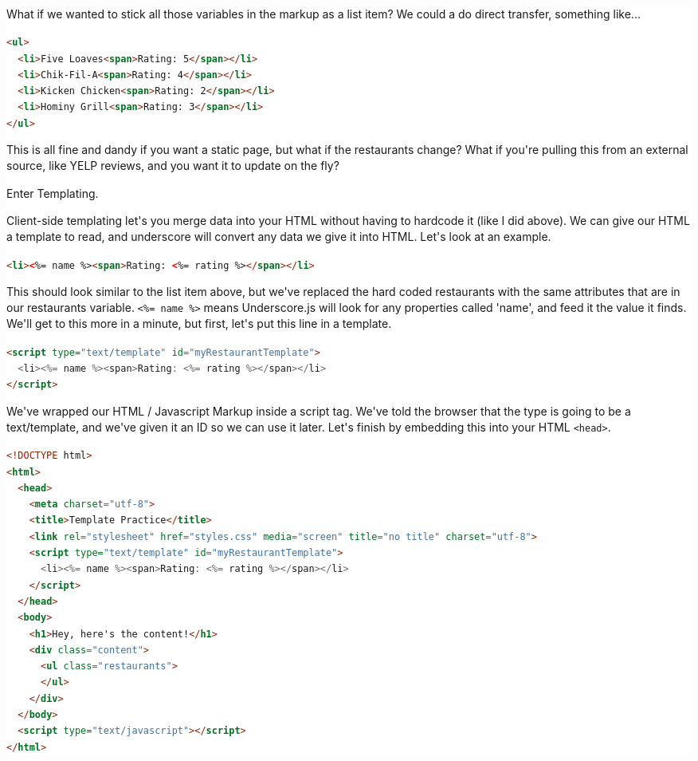 What if we wanted to stick all those variables in the markup as a list item? We could a do direct transfer, something like...

```HTML
<ul>
  <li>Five Loaves<span>Rating: 5</span></li>
  <li>Chik-Fil-A<span>Rating: 4</span></li>
  <li>Kicken Chicken<span>Rating: 2</span></li>
  <li>Hominy Grill<span>Rating: 3</span></li>
</ul>
```
This is all fine and dandy if you want a static page, but what if the restaurants change?  What if you're pulling this from an external source, like YELP reviews, and you want it to update on the fly?

Enter Templating.

Client-side templating let's you merge data into your HTML without having to hardcode it (like I did above).  We can give our HTML a template to read, and underscore will convert any data we give it into HTML.  Let's look at an example.

```HTML
<li><%= name %><span>Rating: <%= rating %></span></li>
```

This should look similar to the list item above, but we've replaced the hard coded restaurants with the same attributes that are in our restaurants variable.  `<%= name %>` means Underscore.js will look for any properties called 'name', and feed it the value it finds.  We'll get to this more in a minute, but first, let's put this line in a template.

```HTML
<script type="text/template" id="myRestaurantTemplate">
  <li><%= name %><span>Rating: <%= rating %></span></li>
</script>
```

We've wrapped our HTML / Javascript Markup inside a script tag.  We've told the browser that the type is going to be a text/template, and we've given it an ID so we can use it later.  Let's finish by embedding this into your HTML `<head>`.

```HTML
<!DOCTYPE html>
<html>
  <head>
    <meta charset="utf-8">
    <title>Template Practice</title>
    <link rel="stylesheet" href="styles.css" media="screen" title="no title" charset="utf-8">
    <script type="text/template" id="myRestaurantTemplate">
      <li><%= name %><span>Rating: <%= rating %></span></li>
    </script>
  </head>
  <body>
    <h1>Hey, here's the content!</h1>
    <div class="content">
      <ul class="restaurants">
      </ul>
    </div>
  </body>
  <script type="text/javascript"></script>
</html>
```
